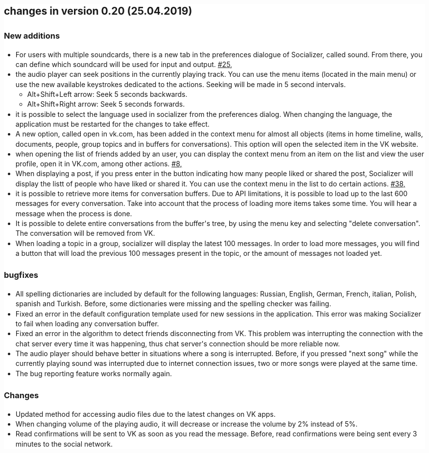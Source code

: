 ## changes in version 0.20 (25.04.2019)

### New additions

* For users with multiple soundcards, there is a new tab in the preferences dialogue of Socializer, called sound. From there, you can define which soundcard will be used for input and output. [#25,](https://code.manuelcortez.net/manuelcortez/socializer/issues/25)
* the audio player can seek positions in the currently playing track. You can use the menu items (located in the main menu) or use the new available keystrokes dedicated to the actions. Seeking will be made in 5 second intervals.
    * Alt+Shift+Left arrow: Seek 5 seconds backwards.
    * Alt+Shift+Right arrow: Seek 5 seconds forwards.
* it is possible to select the language used in socializer from the preferences dialog. When changing the language, the application must be restarted for the changes to take effect.
* A new option, called open in vk.com, has been added in the context menu for almost all objects (items in home timeline, walls, documents, people, group topics and in buffers for conversations). This option will open the selected item in the VK website.
* when opening the list of friends added by an user, you can display the context menu from an item on the list and view the user profile, open it in VK.com, among other actions. [#8,](https://code.manuelcortez.net/manuelcortez/socializer/issues/8)
* When displaying a post, if you press enter in the button indicating how many people liked or shared the post, Socializer will display the listt of people who have liked or shared it. You can use the context menu in the list to do certain actions. [#38,](https://code.manuelcortez.net/manuelcortez/socializer/issues/38)
* it is possible to retrieve more items for conversation buffers. Due to API limitations, it is possible to load up to the last 600 messages for every conversation. Take into account that the process of loading more items takes some time. You will hear a message when the process is done.
* It is possible to delete entire conversations from the buffer's tree, by using the menu key and selecting "delete conversation". The conversation will be removed from VK.
* When loading a topic in a group, socializer will display the latest 100 messages. In order to load more messages, you will find a button that will load the previous 100 messages present in the topic, or the amount of messages not loaded yet.

### bugfixes

* All spelling dictionaries are included by default for the following languages: Russian, English, German, French, italian, Polish, spanish and Turkish. Before, some dictionaries were missing and the spelling checker was failing.
* Fixed an error in the default configuration template used for new sessions in the application. This error was making Socializer to fail when loading any conversation buffer.
* Fixed an error in the algorithm to detect friends disconnecting from VK. This problem was interrupting the connection with  the chat server every time it was happening, thus chat server's connection should be more reliable now.
* The audio player should behave better in situations where a song is interrupted. Before, if you pressed "next song" while the currently playing sound was interrupted due to internet connection issues, two or more songs were played at the same time.
* The bug reporting feature works normally again.

### Changes

* Updated method for accessing audio files due to the latest changes on VK apps.
* When changing volume of the playing audio, it will decrease or increase the volume by 2% instead of 5%. 
* Read confirmations will be sent to VK as soon as you read the message. Before, read confirmations were being sent every 3 minutes to the social network.
